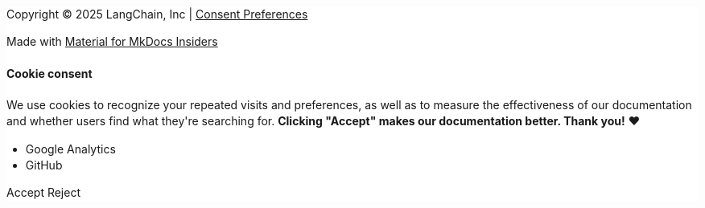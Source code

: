 Copyright © 2025 LangChain, Inc | [Consent Preferences](https://langchain-ai.github.io/langgraph/cloud/how-tos/background_run/#__consent)

Made with [ Material for MkDocs Insiders ](https://squidfunk.github.io/mkdocs-material/)

[ ](https://langchain-ai.github.io/langgraphjs/ "langchain-ai.github.io") [ ](https://github.com/langchain-ai/langgraph "github.com") [ ](https://twitter.com/LangChainAI "twitter.com")

#### Cookie consent

We use cookies to recognize your repeated visits and preferences, as well as to measure the effectiveness of our documentation and whether users find what they're searching for. **Clicking "Accept" makes our documentation better. Thank you!** ❤️

  * Google Analytics 
  * GitHub 



Accept Reject
